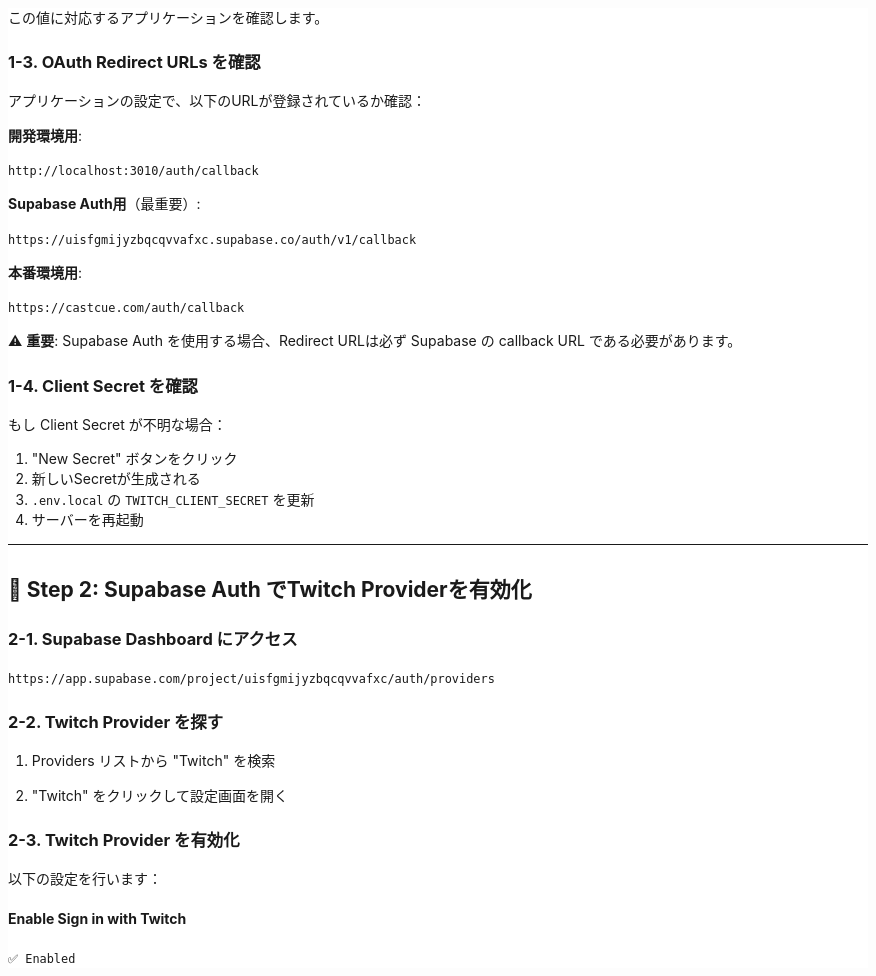 この値に対応するアプリケーションを確認します。

### 1-3. OAuth Redirect URLs を確認

アプリケーションの設定で、以下のURLが登録されているか確認：

**開発環境用**:
```
http://localhost:3010/auth/callback
```

**Supabase Auth用**（最重要）:
```
https://uisfgmijyzbqcqvvafxc.supabase.co/auth/v1/callback
```

**本番環境用**:
```
https://castcue.com/auth/callback
```

⚠️ **重要**: Supabase Auth を使用する場合、Redirect URLは必ず Supabase の callback URL である必要があります。

### 1-4. Client Secret を確認

もし Client Secret が不明な場合：

1. "New Secret" ボタンをクリック
2. 新しいSecretが生成される
3. `.env.local` の `TWITCH_CLIENT_SECRET` を更新
4. サーバーを再起動

---

## 🔐 Step 2: Supabase Auth でTwitch Providerを有効化

### 2-1. Supabase Dashboard にアクセス

```
https://app.supabase.com/project/uisfgmijyzbqcqvvafxc/auth/providers
```

### 2-2. Twitch Provider を探す

1. Providers リストから "Twitch" を検索

2. "Twitch" をクリックして設定画面を開く

### 2-3. Twitch Provider を有効化

以下の設定を行います：

#### Enable Sign in with Twitch

```
✅ Enabled
```

